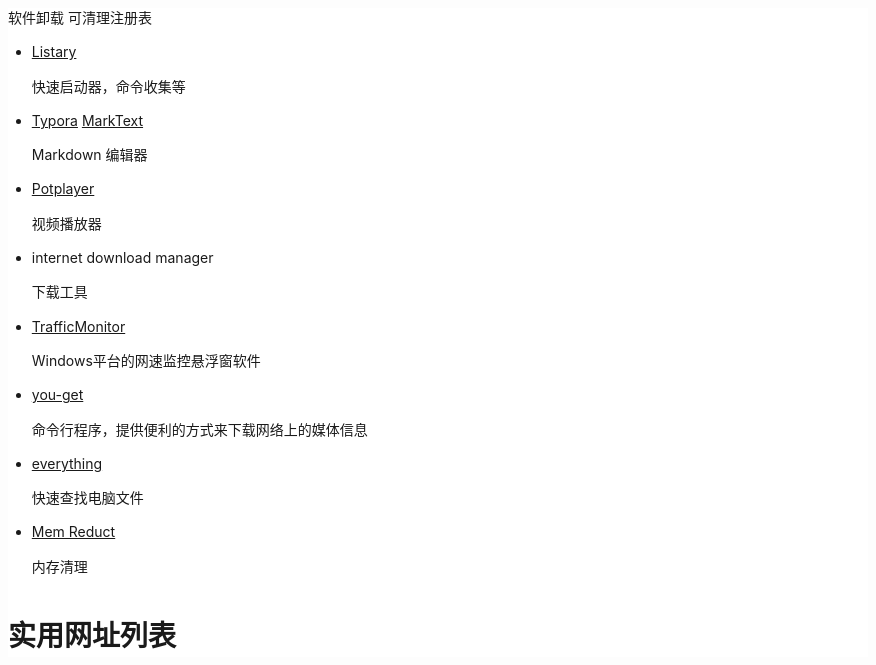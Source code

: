   软件卸载  可清理注册表

- [Listary](https://www.listary.com/)

  快速启动器，命令收集等

- [Typora](https://typoraio.cn/)  [MarkText](https://marktext.app/)

  Markdown 编辑器

- [Potplayer](https://potplayer.daum.net/)

  视频播放器

- internet download manager

  下载工具

- [TrafficMonitor](https://github.com/zhongyang219/TrafficMonitor)

  Windows平台的网速监控悬浮窗软件

- [you-get](https://github.com/soimort/you-get/wiki/%E4%B8%AD%E6%96%87%E8%AF%B4%E6%98%8E) 

  命令行程序，提供便利的方式来下载网络上的媒体信息

- [everything](https://www.voidtools.com/zh-cn/)

  快速查找电脑文件
  
- [Mem Reduct](https://www.henrypp.org/product/memreduct)

  内存清理



# 实用网址列表



